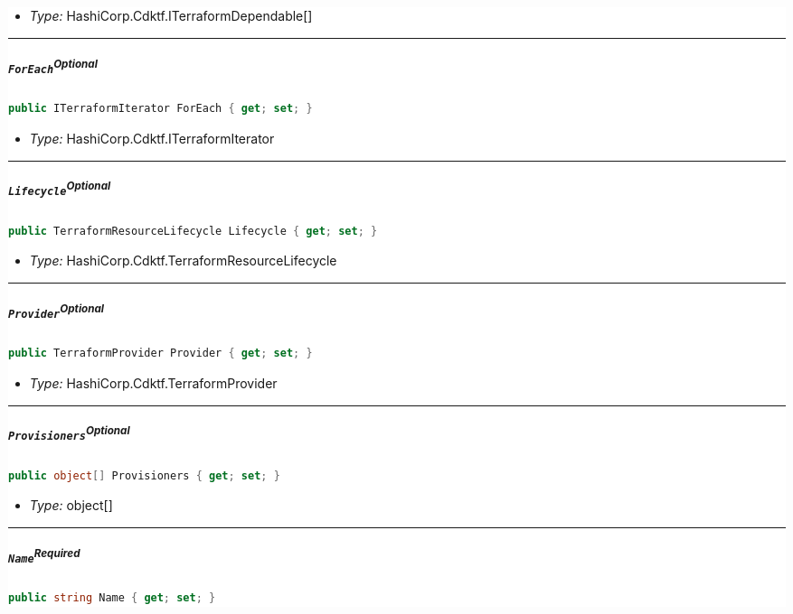 - *Type:* HashiCorp.Cdktf.ITerraformDependable[]

---

##### `ForEach`<sup>Optional</sup> <a name="ForEach" id="@cdktf/provider-pagerduty.dataPagerdutyTeam.DataPagerdutyTeamConfig.property.forEach"></a>

```csharp
public ITerraformIterator ForEach { get; set; }
```

- *Type:* HashiCorp.Cdktf.ITerraformIterator

---

##### `Lifecycle`<sup>Optional</sup> <a name="Lifecycle" id="@cdktf/provider-pagerduty.dataPagerdutyTeam.DataPagerdutyTeamConfig.property.lifecycle"></a>

```csharp
public TerraformResourceLifecycle Lifecycle { get; set; }
```

- *Type:* HashiCorp.Cdktf.TerraformResourceLifecycle

---

##### `Provider`<sup>Optional</sup> <a name="Provider" id="@cdktf/provider-pagerduty.dataPagerdutyTeam.DataPagerdutyTeamConfig.property.provider"></a>

```csharp
public TerraformProvider Provider { get; set; }
```

- *Type:* HashiCorp.Cdktf.TerraformProvider

---

##### `Provisioners`<sup>Optional</sup> <a name="Provisioners" id="@cdktf/provider-pagerduty.dataPagerdutyTeam.DataPagerdutyTeamConfig.property.provisioners"></a>

```csharp
public object[] Provisioners { get; set; }
```

- *Type:* object[]

---

##### `Name`<sup>Required</sup> <a name="Name" id="@cdktf/provider-pagerduty.dataPagerdutyTeam.DataPagerdutyTeamConfig.property.name"></a>

```csharp
public string Name { get; set; }
```
